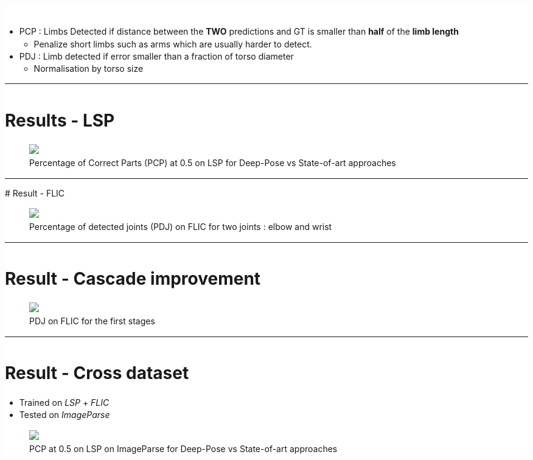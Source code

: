   ​


- PCP : Limbs Detected if distance between the **TWO** predictions and GT is smaller than **half** of the **limb length**
  - Penalize short limbs such as arms which are usually harder to detect.
- PDJ : Limb detected if error smaller than a fraction of torso diameter
  - Normalisation by torso size

---
# Results - LSP

<figure>
<img src="figures/lsp_result.png" style="width:75%;"/>
<figcaption>Percentage of Correct Parts (PCP) at 0.5 on LSP for Deep-Pose vs State-of-art approaches</figcaption>

</figure>

---

# Result - FLIC

<figure>
<img src="figures/flic_result.png" style="width:95%;"/>
<figcaption>Percentage of detected joints (PDJ) on FLIC for two joints : elbow and wrist</figcaption>

</figure>

---

# Result - Cascade improvement

<figure>
<img src="figures/cascade_result.png" style="width:85%;"/>
<figcaption>PDJ on FLIC for the first stages</figcaption>

</figure>

---

# Result - Cross dataset

- Trained on *LSP* + *FLIC* 
- Tested on *ImageParse* 



<figure>
<img src="figures/cross_dataset_result.png" style="width:85%;"/>
<figcaption>PCP at 0.5 on LSP on ImageParse for Deep-Pose vs State-of-art approaches</figcaption>
